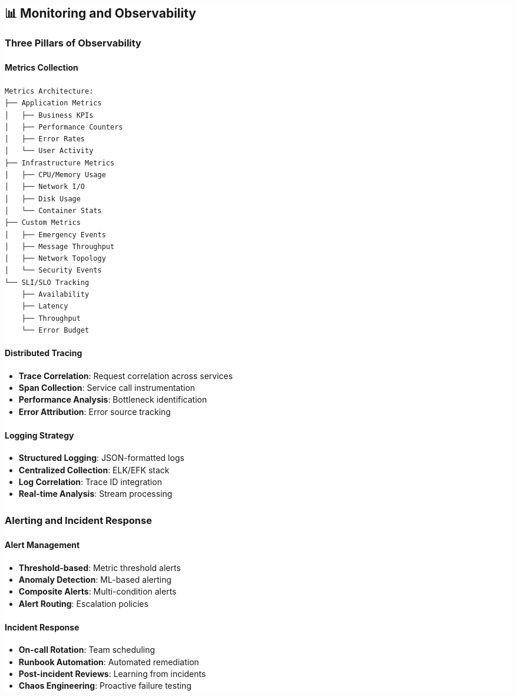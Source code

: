 ## 📊 Monitoring and Observability

### Three Pillars of Observability

#### Metrics Collection
```
Metrics Architecture:
├── Application Metrics
│   ├── Business KPIs
│   ├── Performance Counters
│   ├── Error Rates
│   └── User Activity
├── Infrastructure Metrics
│   ├── CPU/Memory Usage
│   ├── Network I/O
│   ├── Disk Usage
│   └── Container Stats
├── Custom Metrics
│   ├── Emergency Events
│   ├── Message Throughput
│   ├── Network Topology
│   └── Security Events
└── SLI/SLO Tracking
    ├── Availability
    ├── Latency
    ├── Throughput
    └── Error Budget
```

#### Distributed Tracing
- **Trace Correlation**: Request correlation across services
- **Span Collection**: Service call instrumentation
- **Performance Analysis**: Bottleneck identification
- **Error Attribution**: Error source tracking

#### Logging Strategy
- **Structured Logging**: JSON-formatted logs
- **Centralized Collection**: ELK/EFK stack
- **Log Correlation**: Trace ID integration
- **Real-time Analysis**: Stream processing

### Alerting and Incident Response

#### Alert Management
- **Threshold-based**: Metric threshold alerts
- **Anomaly Detection**: ML-based alerting
- **Composite Alerts**: Multi-condition alerts
- **Alert Routing**: Escalation policies

#### Incident Response
- **On-call Rotation**: Team scheduling
- **Runbook Automation**: Automated remediation
- **Post-incident Reviews**: Learning from incidents
- **Chaos Engineering**: Proactive failure testing

